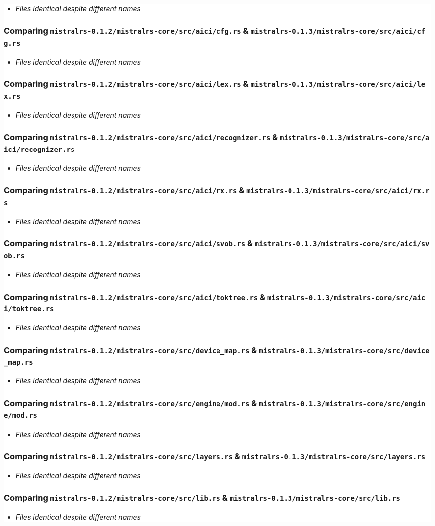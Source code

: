  * *Files identical despite different names*

### Comparing `mistralrs-0.1.2/mistralrs-core/src/aici/cfg.rs` & `mistralrs-0.1.3/mistralrs-core/src/aici/cfg.rs`

 * *Files identical despite different names*

### Comparing `mistralrs-0.1.2/mistralrs-core/src/aici/lex.rs` & `mistralrs-0.1.3/mistralrs-core/src/aici/lex.rs`

 * *Files identical despite different names*

### Comparing `mistralrs-0.1.2/mistralrs-core/src/aici/recognizer.rs` & `mistralrs-0.1.3/mistralrs-core/src/aici/recognizer.rs`

 * *Files identical despite different names*

### Comparing `mistralrs-0.1.2/mistralrs-core/src/aici/rx.rs` & `mistralrs-0.1.3/mistralrs-core/src/aici/rx.rs`

 * *Files identical despite different names*

### Comparing `mistralrs-0.1.2/mistralrs-core/src/aici/svob.rs` & `mistralrs-0.1.3/mistralrs-core/src/aici/svob.rs`

 * *Files identical despite different names*

### Comparing `mistralrs-0.1.2/mistralrs-core/src/aici/toktree.rs` & `mistralrs-0.1.3/mistralrs-core/src/aici/toktree.rs`

 * *Files identical despite different names*

### Comparing `mistralrs-0.1.2/mistralrs-core/src/device_map.rs` & `mistralrs-0.1.3/mistralrs-core/src/device_map.rs`

 * *Files identical despite different names*

### Comparing `mistralrs-0.1.2/mistralrs-core/src/engine/mod.rs` & `mistralrs-0.1.3/mistralrs-core/src/engine/mod.rs`

 * *Files identical despite different names*

### Comparing `mistralrs-0.1.2/mistralrs-core/src/layers.rs` & `mistralrs-0.1.3/mistralrs-core/src/layers.rs`

 * *Files identical despite different names*

### Comparing `mistralrs-0.1.2/mistralrs-core/src/lib.rs` & `mistralrs-0.1.3/mistralrs-core/src/lib.rs`

 * *Files identical despite different names*
